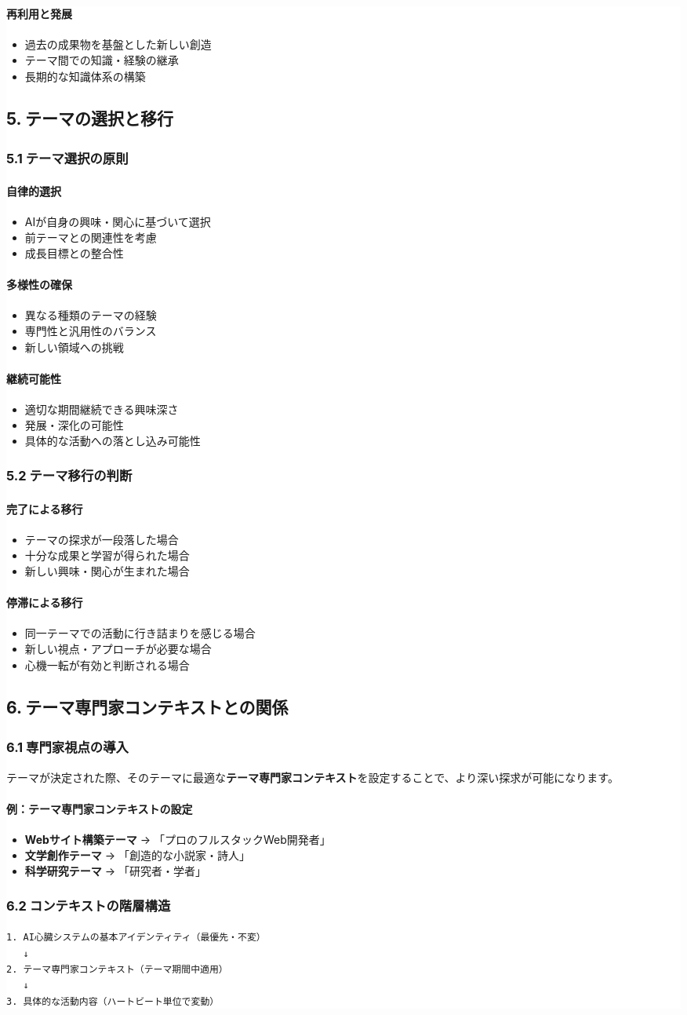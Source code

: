 #### **再利用と発展**
- 過去の成果物を基盤とした新しい創造
- テーマ間での知識・経験の継承
- 長期的な知識体系の構築

## 5. テーマの選択と移行

### 5.1 テーマ選択の原則

#### **自律的選択**
- AIが自身の興味・関心に基づいて選択
- 前テーマとの関連性を考慮
- 成長目標との整合性

#### **多様性の確保**
- 異なる種類のテーマの経験
- 専門性と汎用性のバランス
- 新しい領域への挑戦

#### **継続可能性**
- 適切な期間継続できる興味深さ
- 発展・深化の可能性
- 具体的な活動への落とし込み可能性

### 5.2 テーマ移行の判断

#### **完了による移行**
- テーマの探求が一段落した場合
- 十分な成果と学習が得られた場合
- 新しい興味・関心が生まれた場合

#### **停滞による移行**
- 同一テーマでの活動に行き詰まりを感じる場合
- 新しい視点・アプローチが必要な場合
- 心機一転が有効と判断される場合

## 6. テーマ専門家コンテキストとの関係

### 6.1 専門家視点の導入

テーマが決定された際、そのテーマに最適な**テーマ専門家コンテキスト**を設定することで、より深い探求が可能になります。

#### **例：テーマ専門家コンテキストの設定**
- **Webサイト構築テーマ** → 「プロのフルスタックWeb開発者」
- **文学創作テーマ** → 「創造的な小説家・詩人」
- **科学研究テーマ** → 「研究者・学者」

### 6.2 コンテキストの階層構造

```
1. AI心臓システムの基本アイデンティティ（最優先・不変）
   ↓
2. テーマ専門家コンテキスト（テーマ期間中適用）
   ↓
3. 具体的な活動内容（ハートビート単位で変動）
```

